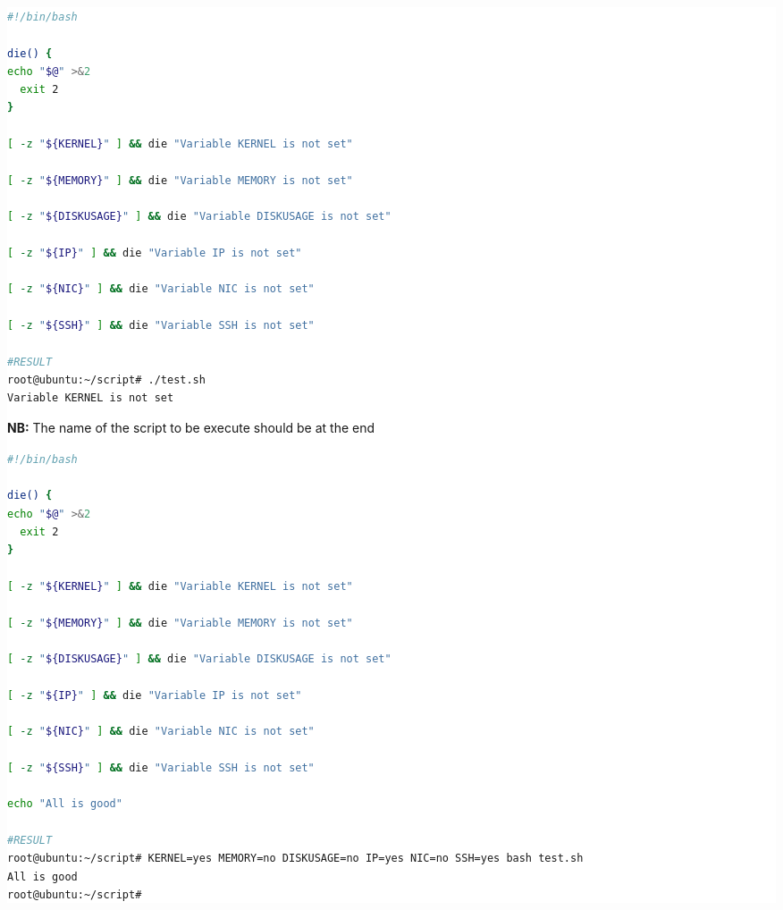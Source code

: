
```sh
#!/bin/bash

die() {
echo "$@" >&2
  exit 2
}

[ -z "${KERNEL}" ] && die "Variable KERNEL is not set" 

[ -z "${MEMORY}" ] && die "Variable MEMORY is not set" 

[ -z "${DISKUSAGE}" ] && die "Variable DISKUSAGE is not set" 

[ -z "${IP}" ] && die "Variable IP is not set" 

[ -z "${NIC}" ] && die "Variable NIC is not set" 

[ -z "${SSH}" ] && die "Variable SSH is not set" 

#RESULT
root@ubuntu:~/script# ./test.sh 
Variable KERNEL is not set
```

**NB:** The name of the script to be execute should be at the end
```sh
#!/bin/bash

die() {
echo "$@" >&2
  exit 2
}

[ -z "${KERNEL}" ] && die "Variable KERNEL is not set" 

[ -z "${MEMORY}" ] && die "Variable MEMORY is not set" 

[ -z "${DISKUSAGE}" ] && die "Variable DISKUSAGE is not set" 

[ -z "${IP}" ] && die "Variable IP is not set" 

[ -z "${NIC}" ] && die "Variable NIC is not set" 

[ -z "${SSH}" ] && die "Variable SSH is not set" 

echo "All is good"

#RESULT
root@ubuntu:~/script# KERNEL=yes MEMORY=no DISKUSAGE=no IP=yes NIC=no SSH=yes bash test.sh 
All is good
root@ubuntu:~/script# 
```

